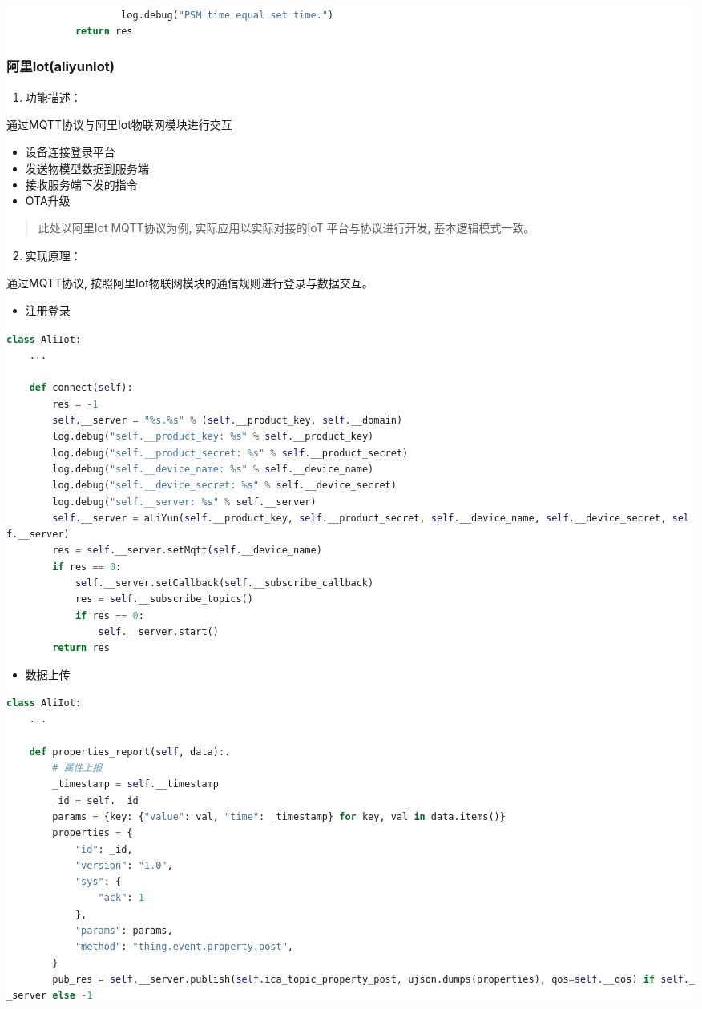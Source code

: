 ```python
                    log.debug("PSM time equal set time.")
            return res
```

### 阿里Iot(aliyunIot)

1. 功能描述：

通过MQTT协议与阿里Iot物联网模块进行交互

- 设备连接登录平台
- 发送物模型数据到服务端
- 接收服务端下发的指令
- OTA升级

> 此处以阿里Iot MQTT协议为例, 实际应用以实际对接的IoT 平台与协议进行开发, 基本逻辑模式一致。

2. 实现原理：

通过MQTT协议, 按照阿里Iot物联网模块的通信规则进行登录与数据交互。

- 注册登录

```python
class AliIot:
    ...

    def connect(self):
        res = -1
        self.__server = "%s.%s" % (self.__product_key, self.__domain)
        log.debug("self.__product_key: %s" % self.__product_key)
        log.debug("self.__product_secret: %s" % self.__product_secret)
        log.debug("self.__device_name: %s" % self.__device_name)
        log.debug("self.__device_secret: %s" % self.__device_secret)
        log.debug("self.__server: %s" % self.__server)
        self.__server = aLiYun(self.__product_key, self.__product_secret, self.__device_name, self.__device_secret, self.__server)
        res = self.__server.setMqtt(self.__device_name)
        if res == 0:
            self.__server.setCallback(self.__subscribe_callback)
            res = self.__subscribe_topics()
            if res == 0:
                self.__server.start()
        return res
```

- 数据上传

```python
class AliIot:
    ...

    def properties_report(self, data):.
        # 属性上报
        _timestamp = self.__timestamp
        _id = self.__id
        params = {key: {"value": val, "time": _timestamp} for key, val in data.items()}
        properties = {
            "id": _id,
            "version": "1.0",
            "sys": {
                "ack": 1
            },
            "params": params,
            "method": "thing.event.property.post",
        }
        pub_res = self.__server.publish(self.ica_topic_property_post, ujson.dumps(properties), qos=self.__qos) if self.__server else -1
```